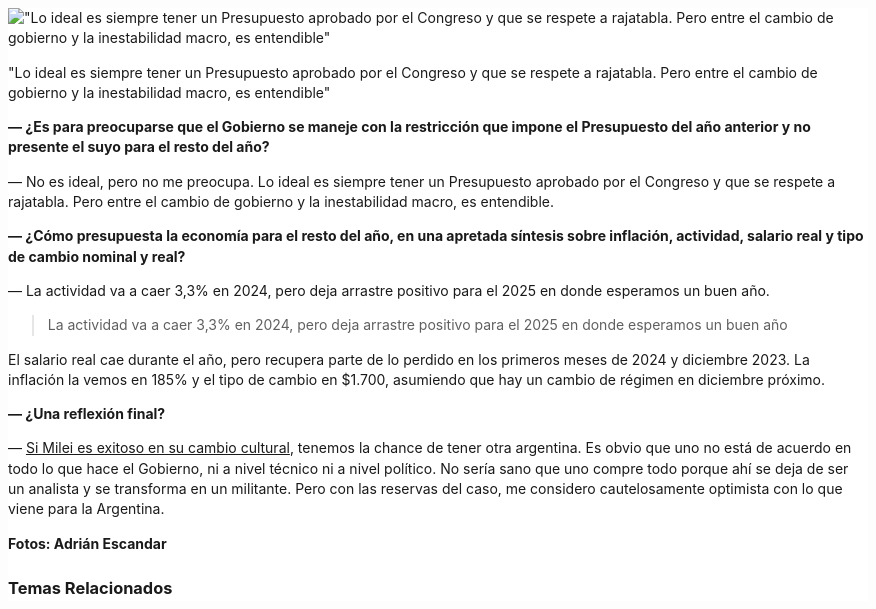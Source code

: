 !["Lo ideal es siempre tener un Presupuesto aprobado por el Congreso y que se respete a rajatabla. Pero entre el cambio de gobierno y la inestabilidad macro, es entendible"](https://www.infobae.com/new-resizer/lm9h9bilqnY2bRVP_d6KP-f8NgM=/992x606/filters:format(webp):quality(85)/cloudfront-us-east-1.images.arcpublishing.com/infobae/WVF22DWK3FHD5LRLC4Q55R22SQ.jpg%20992w)

"Lo ideal es siempre tener un Presupuesto aprobado por el Congreso y que se respete a rajatabla. Pero entre el cambio de gobierno y la inestabilidad macro, es entendible"

**— ¿Es para preocuparse que el Gobierno se maneje con la restricción que impone el Presupuesto del año anterior y no presente el suyo para el resto del año?**

— No es ideal, pero no me preocupa. Lo ideal es siempre tener un Presupuesto aprobado por el Congreso y que se respete a rajatabla. Pero entre el cambio de gobierno y la inestabilidad macro, es entendible.

**— ¿Cómo presupuesta la economía para el resto del año, en una apretada síntesis sobre inflación, actividad, salario real y tipo de cambio nominal y real?**

— La actividad va a caer 3,3% en 2024, pero deja arrastre positivo para el 2025 en donde esperamos un buen año.

> La actividad va a caer 3,3% en 2024, pero deja arrastre positivo para el 2025 en donde esperamos un buen año

El salario real cae durante el año, pero recupera parte de lo perdido en los primeros meses de 2024 y diciembre 2023. La inflación la vemos en 185% y el tipo de cambio en $1.700, asumiendo que hay un cambio de régimen en diciembre próximo.

**— ¿Una reflexión final?**

— [Si Milei es exitoso en su cambio cultural](https://www.infobae.com/politica/2024/04/25/javier-milei-defendio-el-rumbo-economico-tiren-la-ley-bases-vamos-a-lograr-todo-a-pesar-de-la-politica/), tenemos la chance de tener otra argentina. Es obvio que uno no está de acuerdo en todo lo que hace el Gobierno, ni a nivel técnico ni a nivel político. No sería sano que uno compre todo porque ahí se deja de ser un analista y se transforma en un militante. Pero con las reservas del caso, me considero cautelosamente optimista con lo que viene para la Argentina.

**Fotos: Adrián Escandar**

### Temas Relacionados
